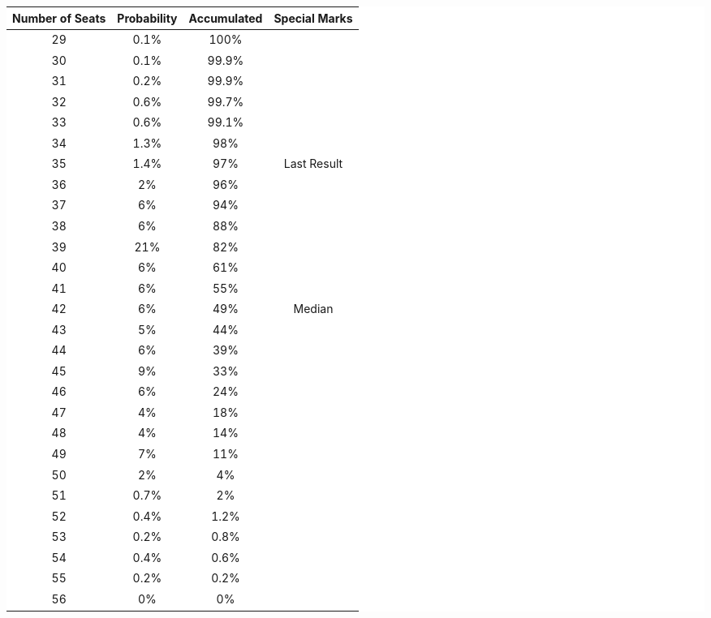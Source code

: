 | Number of Seats | Probability | Accumulated | Special Marks |
|:---------------:|:-----------:|:-----------:|:-------------:|
| 29 | 0.1% | 100% |  |
| 30 | 0.1% | 99.9% |  |
| 31 | 0.2% | 99.9% |  |
| 32 | 0.6% | 99.7% |  |
| 33 | 0.6% | 99.1% |  |
| 34 | 1.3% | 98% |  |
| 35 | 1.4% | 97% | Last Result |
| 36 | 2% | 96% |  |
| 37 | 6% | 94% |  |
| 38 | 6% | 88% |  |
| 39 | 21% | 82% |  |
| 40 | 6% | 61% |  |
| 41 | 6% | 55% |  |
| 42 | 6% | 49% | Median |
| 43 | 5% | 44% |  |
| 44 | 6% | 39% |  |
| 45 | 9% | 33% |  |
| 46 | 6% | 24% |  |
| 47 | 4% | 18% |  |
| 48 | 4% | 14% |  |
| 49 | 7% | 11% |  |
| 50 | 2% | 4% |  |
| 51 | 0.7% | 2% |  |
| 52 | 0.4% | 1.2% |  |
| 53 | 0.2% | 0.8% |  |
| 54 | 0.4% | 0.6% |  |
| 55 | 0.2% | 0.2% |  |
| 56 | 0% | 0% |  |

